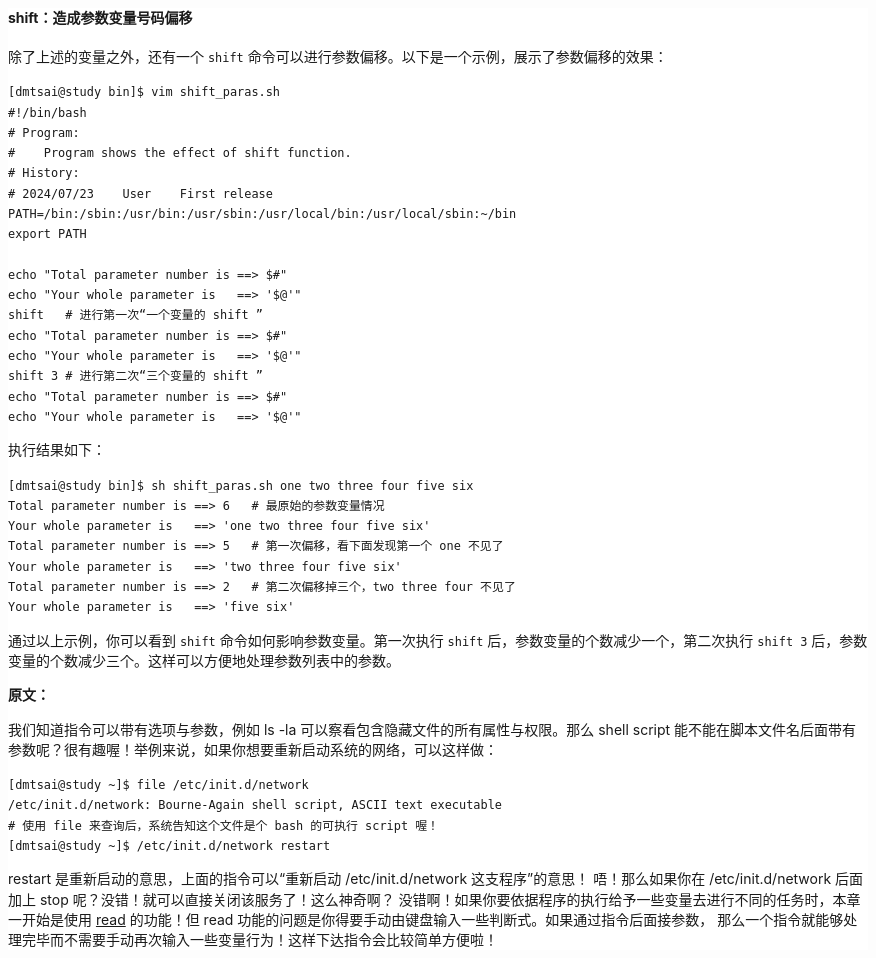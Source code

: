 #### shift：造成参数变量号码偏移

除了上述的变量之外，还有一个 `shift` 命令可以进行参数偏移。以下是一个示例，展示了参数偏移的效果：

```
[dmtsai@study bin]$ vim shift_paras.sh
#!/bin/bash
# Program:
#    Program shows the effect of shift function.
# History:
# 2024/07/23    User    First release
PATH=/bin:/sbin:/usr/bin:/usr/sbin:/usr/local/bin:/usr/local/sbin:~/bin
export PATH

echo "Total parameter number is ==> $#"
echo "Your whole parameter is   ==> '$@'"
shift   # 进行第一次“一个变量的 shift ”
echo "Total parameter number is ==> $#"
echo "Your whole parameter is   ==> '$@'"
shift 3 # 进行第二次“三个变量的 shift ”
echo "Total parameter number is ==> $#"
echo "Your whole parameter is   ==> '$@'"
```

执行结果如下：

```
[dmtsai@study bin]$ sh shift_paras.sh one two three four five six
Total parameter number is ==> 6   # 最原始的参数变量情况
Your whole parameter is   ==> 'one two three four five six'
Total parameter number is ==> 5   # 第一次偏移，看下面发现第一个 one 不见了
Your whole parameter is   ==> 'two three four five six'
Total parameter number is ==> 2   # 第二次偏移掉三个，two three four 不见了
Your whole parameter is   ==> 'five six'
```

通过以上示例，你可以看到 `shift` 命令如何影响参数变量。第一次执行 `shift` 后，参数变量的个数减少一个，第二次执行 `shift 3` 后，参数变量的个数减少三个。这样可以方便地处理参数列表中的参数。

**原文：**

我们知道指令可以带有选项与参数，例如 ls -la 可以察看包含隐藏文件的所有属性与权限。那么 shell script 能不能在脚本文件名后面带有参数呢？很有趣喔！举例来说，如果你想要重新启动系统的网络，可以这样做：

```
[dmtsai@study ~]$ file /etc/init.d/network
/etc/init.d/network: Bourne-Again shell script, ASCII text executable
# 使用 file 来查询后，系统告知这个文件是个 bash 的可执行 script 喔！
[dmtsai@study ~]$ /etc/init.d/network restart
```

restart 是重新启动的意思，上面的指令可以“重新启动 /etc/init.d/network 这支程序”的意思！ 唔！那么如果你在 /etc/init.d/network 后面加上 stop 呢？没错！就可以直接关闭该服务了！这么神奇啊？ 没错啊！如果你要依据程序的执行给予一些变量去进行不同的任务时，本章一开始是使用 [read](https://wizardforcel.gitbooks.io/vbird-linux-basic-4e/Text/index.html#ex_read) 的功能！但 read 功能的问题是你得要手动由键盘输入一些判断式。如果通过指令后面接参数， 那么一个指令就能够处理完毕而不需要手动再次输入一些变量行为！这样下达指令会比较简单方便啦！
